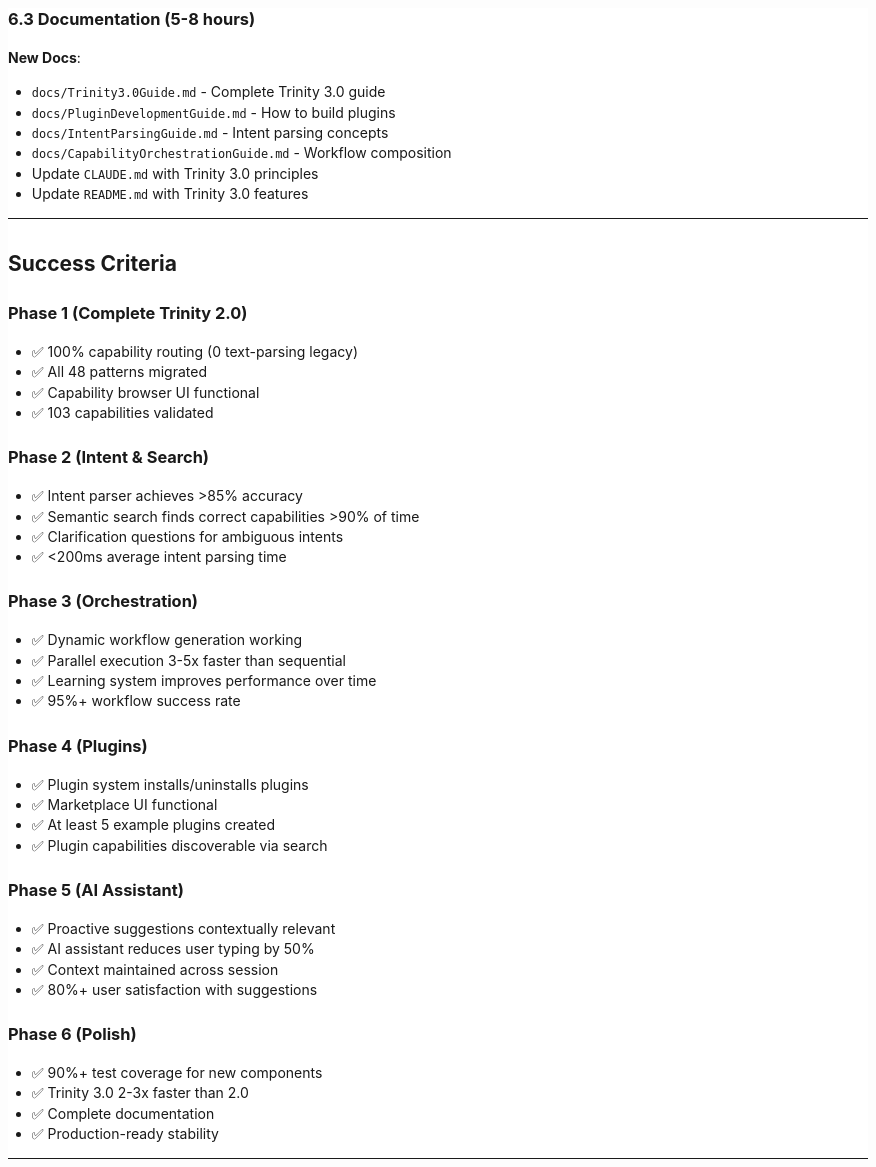 ### 6.3 Documentation (5-8 hours)

**New Docs**:
- `docs/Trinity3.0Guide.md` - Complete Trinity 3.0 guide
- `docs/PluginDevelopmentGuide.md` - How to build plugins
- `docs/IntentParsingGuide.md` - Intent parsing concepts
- `docs/CapabilityOrchestrationGuide.md` - Workflow composition
- Update `CLAUDE.md` with Trinity 3.0 principles
- Update `README.md` with Trinity 3.0 features

---

## Success Criteria

### Phase 1 (Complete Trinity 2.0)
- ✅ 100% capability routing (0 text-parsing legacy)
- ✅ All 48 patterns migrated
- ✅ Capability browser UI functional
- ✅ 103 capabilities validated

### Phase 2 (Intent & Search)
- ✅ Intent parser achieves >85% accuracy
- ✅ Semantic search finds correct capabilities >90% of time
- ✅ Clarification questions for ambiguous intents
- ✅ <200ms average intent parsing time

### Phase 3 (Orchestration)
- ✅ Dynamic workflow generation working
- ✅ Parallel execution 3-5x faster than sequential
- ✅ Learning system improves performance over time
- ✅ 95%+ workflow success rate

### Phase 4 (Plugins)
- ✅ Plugin system installs/uninstalls plugins
- ✅ Marketplace UI functional
- ✅ At least 5 example plugins created
- ✅ Plugin capabilities discoverable via search

### Phase 5 (AI Assistant)
- ✅ Proactive suggestions contextually relevant
- ✅ AI assistant reduces user typing by 50%
- ✅ Context maintained across session
- ✅ 80%+ user satisfaction with suggestions

### Phase 6 (Polish)
- ✅ 90%+ test coverage for new components
- ✅ Trinity 3.0 2-3x faster than 2.0
- ✅ Complete documentation
- ✅ Production-ready stability

---